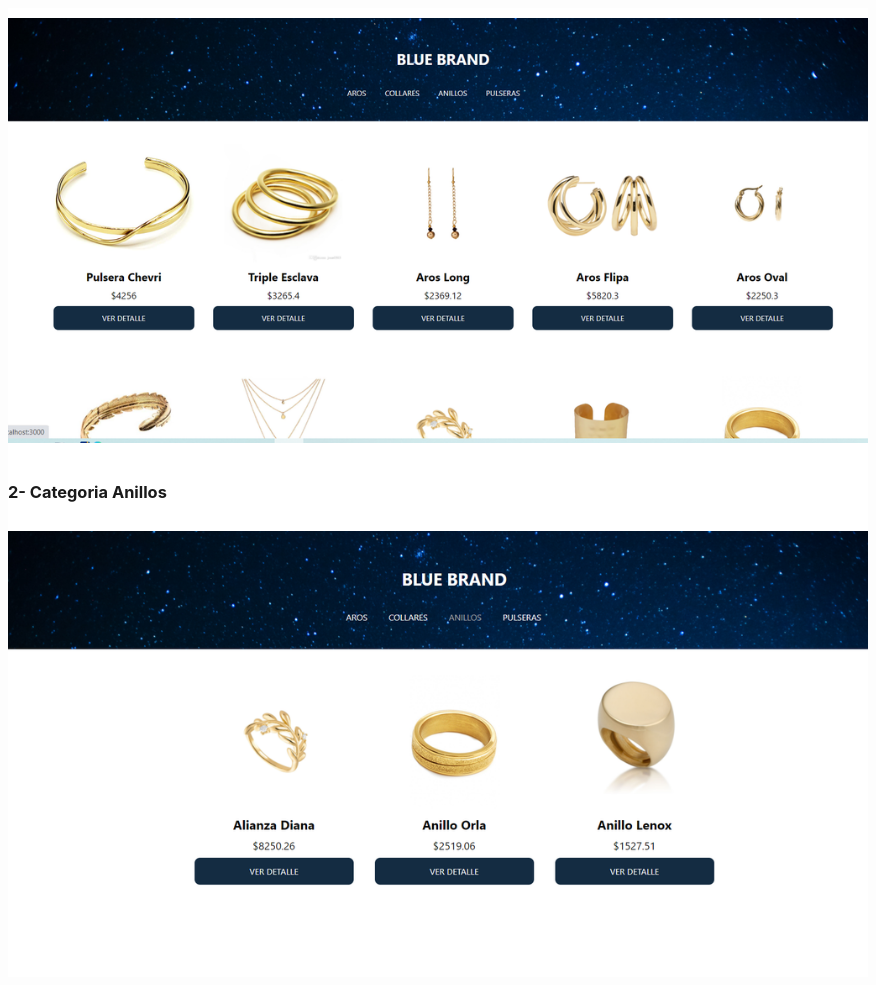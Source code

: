 <img src="https://github.com/Lucia-Marti/proyecto_Marti/blob/7b49817a30ef09e7483c13bdbfeece7695c892c6/src/assets/uno.PNG"
     alt="Proceso de compra"
     style="width: 100%; margin: 10px 0px;" />

### 2- Categoria Anillos
<img src="https://github.com/Lucia-Marti/proyecto_Marti/blob/7b49817a30ef09e7483c13bdbfeece7695c892c6/src/assets/dos.PNG"
     alt="Proceso de compra"
     style="width: 100%; margin: 10px 0px;" />
